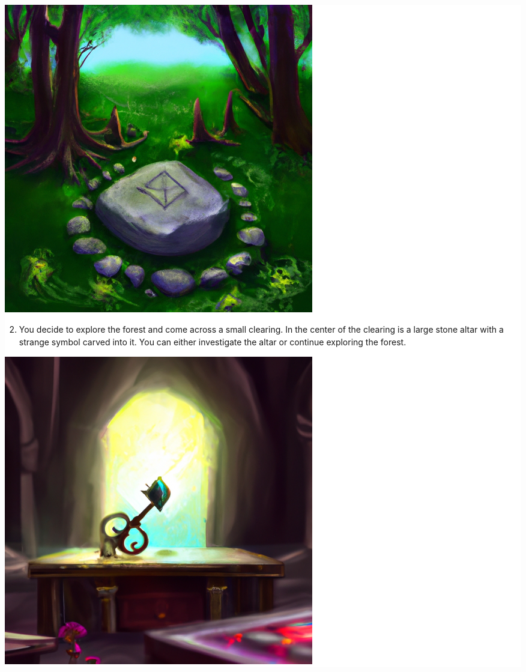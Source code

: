 ![illustration](./f-f-img-list/story-2.png)

2. You decide to explore the forest and come across a small clearing. In the center of the clearing is a large stone altar with a strange symbol carved into it. You can either investigate the altar or continue exploring the forest.

![illustration](./f-f-img-list/story-3.png)
